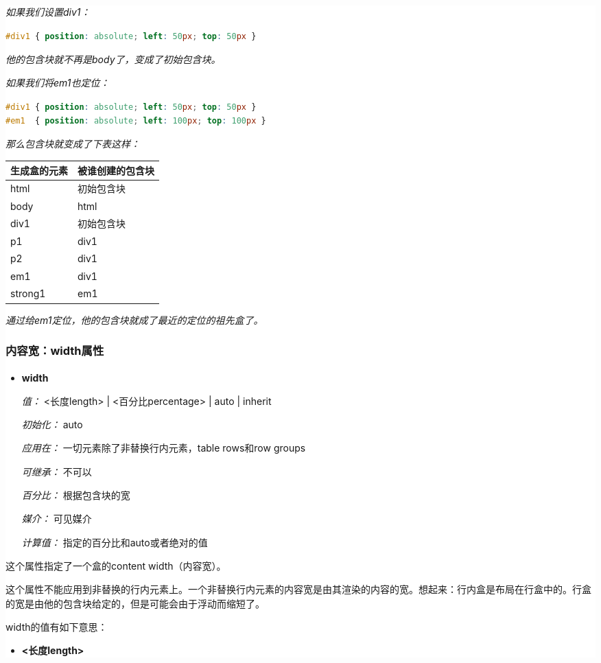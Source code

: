 _如果我们设置div1：_

```css
#div1 { position: absolute; left: 50px; top: 50px }
```

_他的包含块就不再是body了，变成了初始包含块。_

_如果我们将em1也定位：_

```css
#div1 { position: absolute; left: 50px; top: 50px }
#em1  { position: absolute; left: 100px; top: 100px }
```

_那么包含块就变成了下表这样：_

| 生成盒的元素 | 被谁创建的包含块 |
| ------------ | ---------------- |
| html         | 初始包含块       |
| body         | html             |
| div1         | 初始包含块       |
| p1           | div1             |
| p2           | div1             |
| em1          | div1             |
| strong1      | em1              |

_通过给em1定位，他的包含块就成了最近的定位的祖先盒了。_

### 内容宽：width属性

* __width__
	
	_值：_  <长度length> | <百分比percentage> | auto | inherit

	_初始化：_ auto

	_应用在：_ 一切元素除了非替换行内元素，table rows和row groups

	_可继承：_ 不可以

	_百分比：_ 根据包含块的宽

	_媒介：_ 可见媒介

	_计算值：_ 指定的百分比和auto或者绝对的值

这个属性指定了一个盒的content width（内容宽）。

这个属性不能应用到非替换的行内元素上。一个非替换行内元素的内容宽是由其渲染的内容的宽。想起来：行内盒是布局在行盒中的。行盒的宽是由他的包含块给定的，但是可能会由于浮动而缩短了。

width的值有如下意思：


* __<长度length>__
	